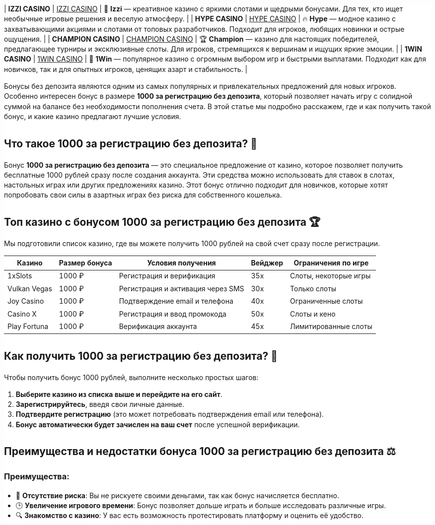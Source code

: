 | **IZZI CASINO**     | [IZZI CASINO](https://izzi-fr03.com/ca7c8a7b7) | 🌈 **Izzi** — креативное казино с яркими слотами и щедрыми бонусами. Для тех, кто ищет необычные игровые решения и веселую атмосферу. |
| **HYPE CASINO**     | [HYPE CASINO](https://hypekaz.com/dc2f44ad0) | 🔥 **Hype** — модное казино с захватывающими акциями и слотами от топовых разработчиков. Подходит для игроков, любящих новинки и острые ощущения. |
| **CHAMPION CASINO** | [CHAMPION CASINO](https://champcasino.ink/pobeda/doa-hats?p80412p305331p112c) | 🏆 **Champion** — казино для настоящих победителей, предлагающее турниры и эксклюзивные слоты. Для игроков, стремящихся к вершинам и ищущих яркие эмоции. |
| **1WIN CASINO**     | [1WIN CASINO](https://brandplay.link/6F5VqbyZ) | 🎯 **1Win** — популярное казино с огромным выбором игр и быстрыми выплатами. Подходит как для новичков, так и для опытных игроков, ценящих азарт и стабильность. |

Бонусы без депозита являются одним из самых популярных и привлекательных предложений для новых игроков. Особенно интересен бонус в размере **1000 за регистрацию без депозита**, который позволяет начать игру с солидной суммой на балансе без необходимости пополнения счета. В этой статье мы подробно расскажем, где и как получить такой бонус, и какие казино предлагают лучшие условия.

## Что такое 1000 за регистрацию без депозита? 🤔

Бонус **1000 за регистрацию без депозита** — это специальное предложение от казино, которое позволяет получить бесплатные 1000 рублей сразу после создания аккаунта. Эти средства можно использовать для ставок в слотах, настольных играх или других предложениях казино. Этот бонус отлично подходит для новичков, которые хотят попробовать свои силы в азартных играх без риска для собственного кошелька.

## Топ казино с бонусом 1000 за регистрацию без депозита 🏆

Мы подготовили список казино, где вы можете получить 1000 рублей на свой счет сразу после регистрации. 

| Казино        | Размер бонуса | Условия получения          | Вейджер     | Ограничения по игре   |
|---------------|--------------|-----------------------------|-------------|------------------------|
| 1xSlots       | 1000 ₽       | Регистрация и верификация   | 35x         | Слоты, некоторые игры  |
| Vulkan Vegas  | 1000 ₽       | Регистрация и активация через SMS | 30x    | Только слоты          |
| Joy Casino    | 1000 ₽       | Подтверждение email и телефона| 40x      | Ограниченные слоты     |
| Casino X      | 1000 ₽       | Регистрация и ввод промокода| 50x         | Слоты и кено           |
| Play Fortuna  | 1000 ₽       | Верификация аккаунта        | 45x         | Лимитированные слоты   |

## Как получить 1000 за регистрацию без депозита? 📝

Чтобы получить бонус 1000 рублей, выполните несколько простых шагов:

1. **Выберите казино из списка выше и перейдите на его сайт**.
2. **Зарегистрируйтесь**, введя свои личные данные.
3. **Подтвердите регистрацию** (это может потребовать подтверждения email или телефона).
4. **Бонус автоматически будет зачислен на ваш счет** после успешной верификации.

## Преимущества и недостатки бонуса 1000 за регистрацию без депозита ⚖️

### Преимущества:

- 🎁 **Отсутствие риска**: Вы не рискуете своими деньгами, так как бонус начисляется бесплатно.
- 🕒 **Увеличение игрового времени**: Бонус позволяет дольше играть и больше исследовать различные игры.
- 🔍 **Знакомство с казино**: У вас есть возможность протестировать платформу и оценить её удобство.
